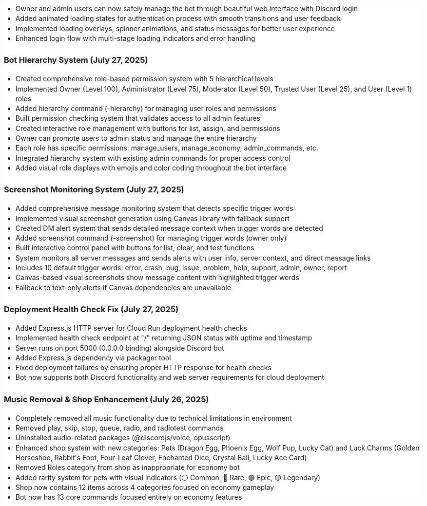 - Owner and admin users can now safely manage the bot through beautiful web interface with Discord login
- Added animated loading states for authentication process with smooth transitions and user feedback
- Implemented loading overlays, spinner animations, and status messages for better user experience
- Enhanced login flow with multi-stage loading indicators and error handling

### Bot Hierarchy System (July 27, 2025)
- Created comprehensive role-based permission system with 5 hierarchical levels
- Implemented Owner (Level 100), Administrator (Level 75), Moderator (Level 50), Trusted User (Level 25), and User (Level 1) roles
- Added hierarchy command (-hierarchy) for managing user roles and permissions
- Built permission checking system that validates access to all admin features
- Created interactive role management with buttons for list, assign, and permissions
- Owner can promote users to admin status and manage the entire hierarchy
- Each role has specific permissions: manage_users, manage_economy, admin_commands, etc.
- Integrated hierarchy system with existing admin commands for proper access control
- Added visual role displays with emojis and color coding throughout the bot interface

### Screenshot Monitoring System (July 27, 2025)
- Added comprehensive message monitoring system that detects specific trigger words
- Implemented visual screenshot generation using Canvas library with fallback support
- Created DM alert system that sends detailed message context when trigger words are detected
- Added screenshot command (-screenshot) for managing trigger words (owner only)
- Built interactive control panel with buttons for list, clear, and test functions
- System monitors all server messages and sends alerts with user info, server context, and direct message links
- Includes 10 default trigger words: error, crash, bug, issue, problem, help, support, admin, owner, report
- Canvas-based visual screenshots show message content with highlighted trigger words
- Fallback to text-only alerts if Canvas dependencies are unavailable

### Deployment Health Check Fix (July 27, 2025)
- Added Express.js HTTP server for Cloud Run deployment health checks
- Implemented health check endpoint at "/" returning JSON status with uptime and timestamp
- Server runs on port 5000 (0.0.0.0 binding) alongside Discord bot
- Added Express.js dependency via packager tool
- Fixed deployment failures by ensuring proper HTTP response for health checks
- Bot now supports both Discord functionality and web server requirements for cloud deployment

### Music Removal & Shop Enhancement (July 26, 2025)
- Completely removed all music functionality due to technical limitations in environment
- Removed play, skip, stop, queue, radio, and radiotest commands
- Uninstalled audio-related packages (@discordjs/voice, opusscript)
- Enhanced shop system with new categories: Pets (Dragon Egg, Phoenix Egg, Wolf Pup, Lucky Cat) and Luck Charms (Golden Horseshoe, Rabbit's Foot, Four-Leaf Clover, Enchanted Dice, Crystal Ball, Lucky Ace Card)  
- Removed Roles category from shop as inappropriate for economy bot
- Added rarity system for pets with visual indicators (⚪ Common, 🔵 Rare, 🟣 Epic, 🟡 Legendary)
- Shop now contains 12 items across 4 categories focused on economy gameplay
- Bot now has 13 core commands focused entirely on economy features
